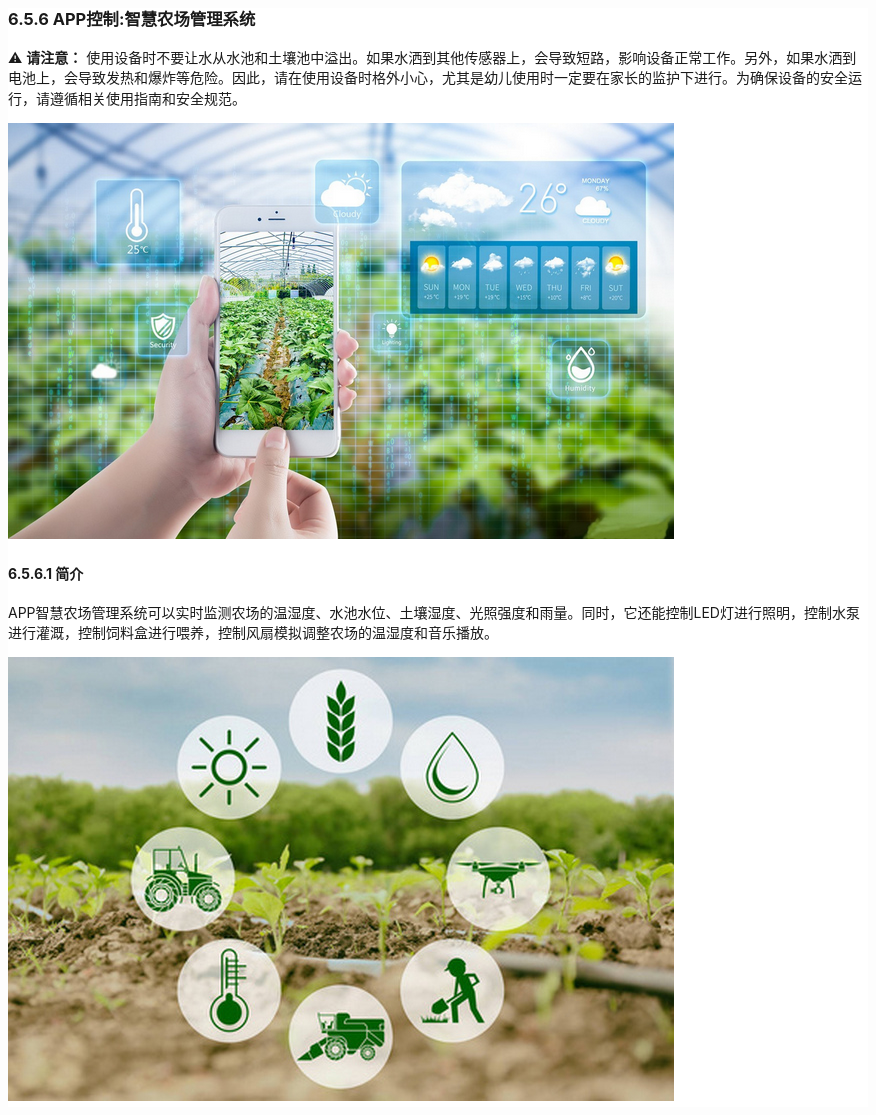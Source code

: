 ### 6.5.6 APP控制:智慧农场管理系统

⚠️ **请注意：** 使用设备时不要让水从水池和土壤池中溢出。如果水洒到其他传感器上，会导致短路，影响设备正常工作。另外，如果水洒到电池上，会导致发热和爆炸等危险。因此，请在使用设备时格外小心，尤其是幼儿使用时一定要在家长的监护下进行。为确保设备的安全运行，请遵循相关使用指南和安全规范。

![Img](../media/cou121.png)

#### 6.5.6.1 简介

APP智慧农场管理系统可以实时监测农场的温湿度、水池水位、土壤湿度、光照强度和雨量。同时，它还能控制LED灯进行照明，控制水泵进行灌溉，控制饲料盒进行喂养，控制风扇模拟调整农场的温湿度和音乐播放。

![Img](../media/cou122.png)
